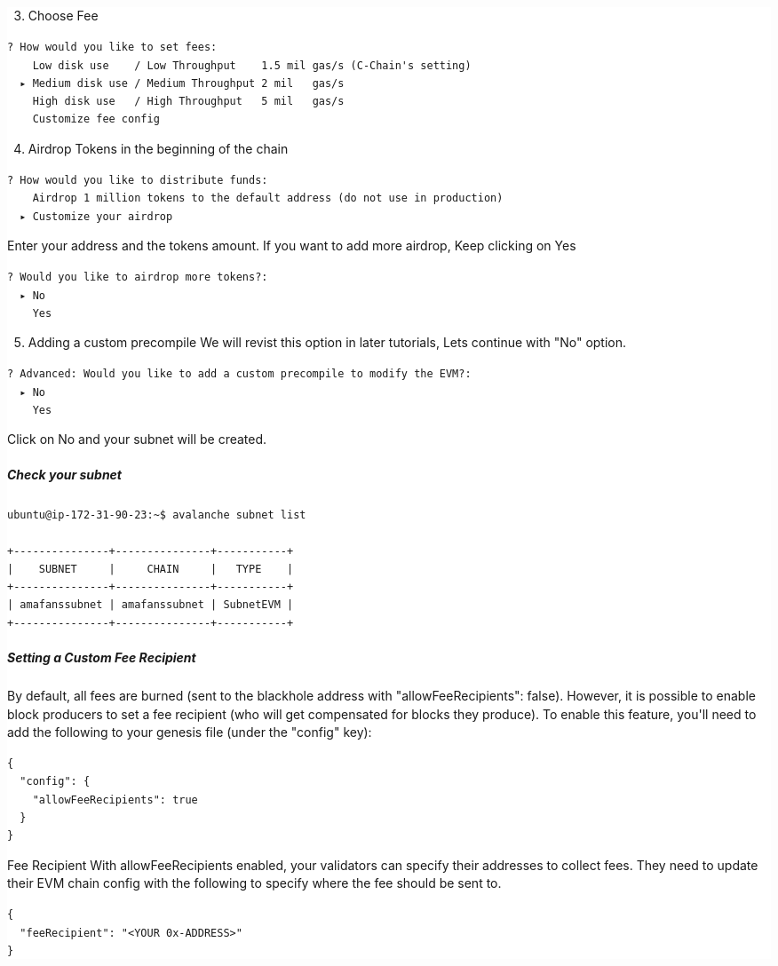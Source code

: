 3. Choose Fee
```
? How would you like to set fees:
    Low disk use    / Low Throughput    1.5 mil gas/s (C-Chain's setting)
  ▸ Medium disk use / Medium Throughput 2 mil   gas/s
    High disk use   / High Throughput   5 mil   gas/s
    Customize fee config
```

4. Airdrop Tokens in the beginning of the chain
```
? How would you like to distribute funds:
    Airdrop 1 million tokens to the default address (do not use in production)
  ▸ Customize your airdrop
```
Enter your address and the tokens amount.
If you want to add more airdrop, Keep clicking on Yes
```
? Would you like to airdrop more tokens?:
  ▸ No
    Yes
```
5. Adding a custom precompile
We will revist this option in later tutorials, Lets continue with "No" option.
```
? Advanced: Would you like to add a custom precompile to modify the EVM?:
  ▸ No
    Yes

```
Click on No and your subnet will be created.
##### Check your subnet 
```
ubuntu@ip-172-31-90-23:~$ avalanche subnet list

+---------------+---------------+-----------+
|    SUBNET     |     CHAIN     |   TYPE    |
+---------------+---------------+-----------+
| amafanssubnet | amafanssubnet | SubnetEVM |
+---------------+---------------+-----------+
```

##### Setting a Custom Fee Recipient
By default, all fees are burned (sent to the blackhole address with "allowFeeRecipients": false). However, 
it is possible to enable block producers to set a fee recipient (who will get compensated for blocks they produce).
To enable this feature, you'll need to add the following to your genesis file (under the "config" key):
```
{
  "config": {
    "allowFeeRecipients": true
  }
}
```
Fee Recipient
With allowFeeRecipients enabled, your validators can specify their addresses to collect fees. 
They need to update their EVM chain config with the following to specify where the fee should be sent to.
```
{
  "feeRecipient": "<YOUR 0x-ADDRESS>"
}
```

